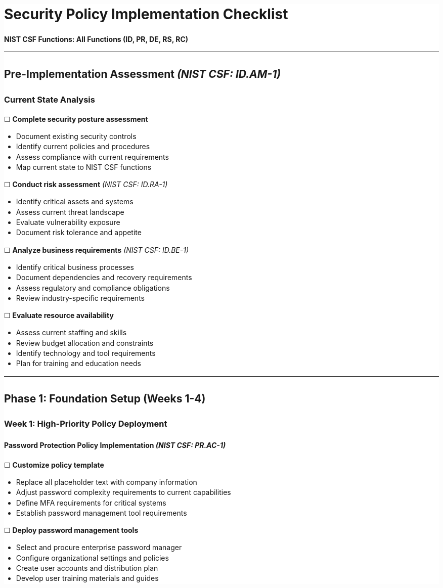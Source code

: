 # Security Policy Implementation Checklist

**NIST CSF Functions: All Functions (ID, PR, DE, RS, RC)**

---

## Pre-Implementation Assessment *(NIST CSF: ID.AM-1)*

### Current State Analysis
☐ **Complete security posture assessment**  
   - Document existing security controls  
   - Identify current policies and procedures  
   - Assess compliance with current requirements  
   - Map current state to NIST CSF functions

☐ **Conduct risk assessment** *(NIST CSF: ID.RA-1)*  
   - Identify critical assets and systems  
   - Assess current threat landscape  
   - Evaluate vulnerability exposure  
   - Document risk tolerance and appetite

☐ **Analyze business requirements** *(NIST CSF: ID.BE-1)*  
   - Identify critical business processes  
   - Document dependencies and recovery requirements  
   - Assess regulatory and compliance obligations  
   - Review industry-specific requirements

☐ **Evaluate resource availability**  
   - Assess current staffing and skills  
   - Review budget allocation and constraints  
   - Identify technology and tool requirements  
   - Plan for training and education needs

---

## Phase 1: Foundation Setup (Weeks 1-4)

### Week 1: High-Priority Policy Deployment

#### Password Protection Policy Implementation *(NIST CSF: PR.AC-1)*
☐ **Customize policy template**  
   - Replace all placeholder text with company information  
   - Adjust password complexity requirements to current capabilities  
   - Define MFA requirements for critical systems  
   - Establish password management tool requirements

☐ **Deploy password management tools**  
   - Select and procure enterprise password manager  
   - Configure organizational settings and policies  
   - Create user accounts and distribution plan  
   - Develop user training materials and guides
